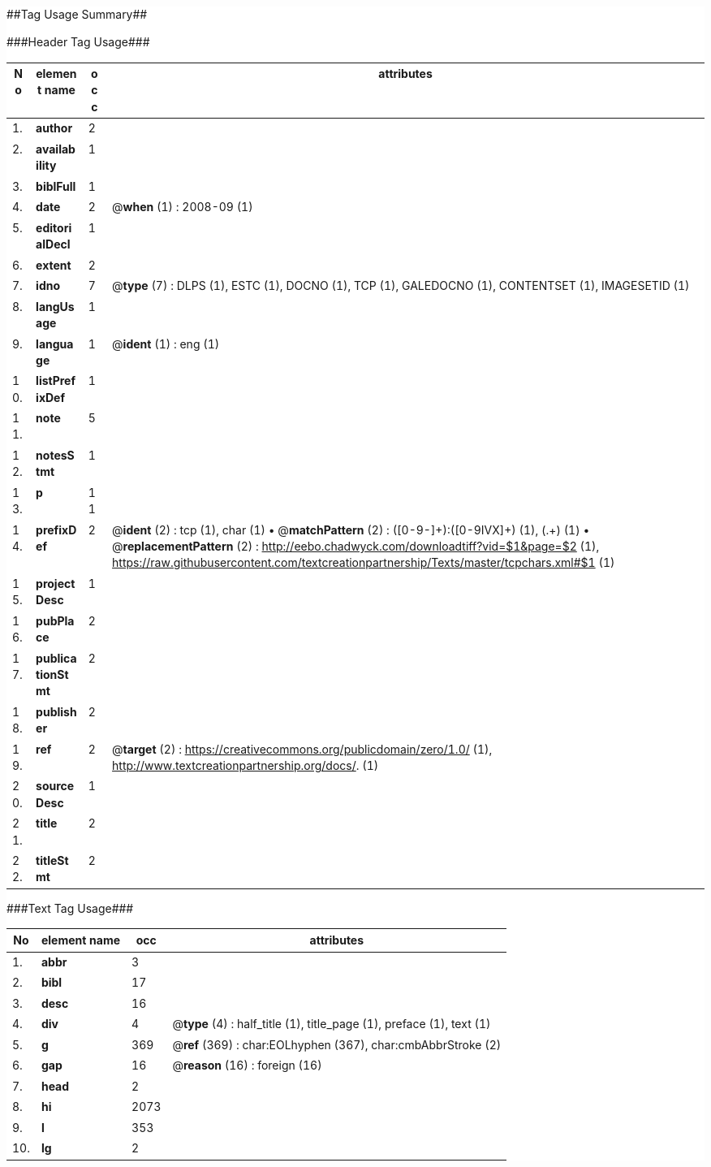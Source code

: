 ##Tag Usage Summary##

###Header Tag Usage###

|No|element name|occ|attributes|
|---|---|---|---|
|1.|__author__|2||
|2.|__availability__|1||
|3.|__biblFull__|1||
|4.|__date__|2| @__when__ (1) : 2008-09 (1)|
|5.|__editorialDecl__|1||
|6.|__extent__|2||
|7.|__idno__|7| @__type__ (7) : DLPS (1), ESTC (1), DOCNO (1), TCP (1), GALEDOCNO (1), CONTENTSET (1), IMAGESETID (1)|
|8.|__langUsage__|1||
|9.|__language__|1| @__ident__ (1) : eng (1)|
|10.|__listPrefixDef__|1||
|11.|__note__|5||
|12.|__notesStmt__|1||
|13.|__p__|11||
|14.|__prefixDef__|2| @__ident__ (2) : tcp (1), char (1)  •  @__matchPattern__ (2) : ([0-9\-]+):([0-9IVX]+) (1), (.+) (1)  •  @__replacementPattern__ (2) : http://eebo.chadwyck.com/downloadtiff?vid=$1&page=$2 (1), https://raw.githubusercontent.com/textcreationpartnership/Texts/master/tcpchars.xml#$1 (1)|
|15.|__projectDesc__|1||
|16.|__pubPlace__|2||
|17.|__publicationStmt__|2||
|18.|__publisher__|2||
|19.|__ref__|2| @__target__ (2) : https://creativecommons.org/publicdomain/zero/1.0/ (1), http://www.textcreationpartnership.org/docs/. (1)|
|20.|__sourceDesc__|1||
|21.|__title__|2||
|22.|__titleStmt__|2||


###Text Tag Usage###

|No|element name|occ|attributes|
|---|---|---|---|
|1.|__abbr__|3||
|2.|__bibl__|17||
|3.|__desc__|16||
|4.|__div__|4| @__type__ (4) : half_title (1), title_page (1), preface (1), text (1)|
|5.|__g__|369| @__ref__ (369) : char:EOLhyphen (367), char:cmbAbbrStroke (2)|
|6.|__gap__|16| @__reason__ (16) : foreign (16)|
|7.|__head__|2||
|8.|__hi__|2073||
|9.|__l__|353||
|10.|__lg__|2||